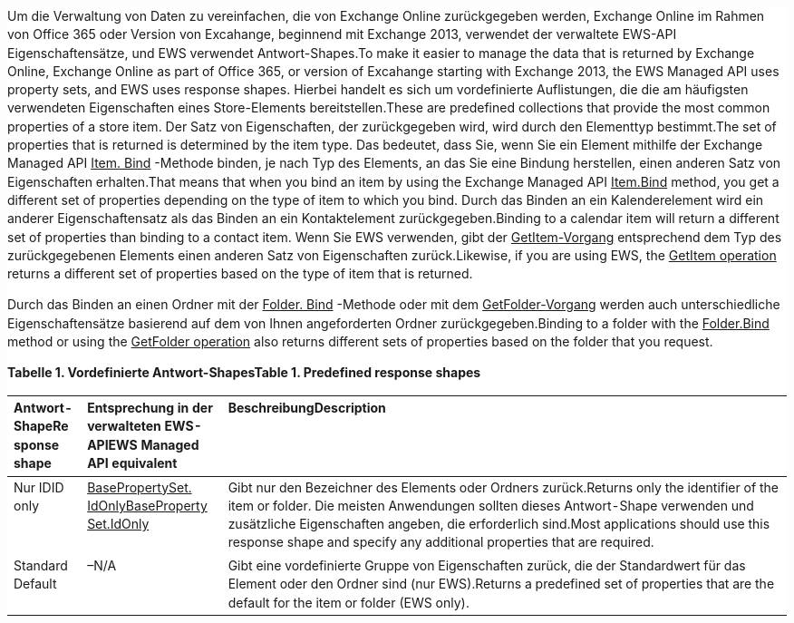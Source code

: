 <span data-ttu-id="2bfb9-106">Um die Verwaltung von Daten zu vereinfachen, die von Exchange Online zurückgegeben werden, Exchange Online im Rahmen von Office 365 oder Version von Excahange, beginnend mit Exchange 2013, verwendet der verwaltete EWS-API Eigenschaftensätze, und EWS verwendet Antwort-Shapes.</span><span class="sxs-lookup"><span data-stu-id="2bfb9-106">To make it easier to manage the data that is returned by Exchange Online, Exchange Online as part of Office 365, or version of Excahange starting with Exchange 2013, the EWS Managed API uses property sets, and EWS uses response shapes.</span></span> <span data-ttu-id="2bfb9-107">Hierbei handelt es sich um vordefinierte Auflistungen, die die am häufigsten verwendeten Eigenschaften eines Store-Elements bereitstellen.</span><span class="sxs-lookup"><span data-stu-id="2bfb9-107">These are predefined collections that provide the most common properties of a store item.</span></span> <span data-ttu-id="2bfb9-108">Der Satz von Eigenschaften, der zurückgegeben wird, wird durch den Elementtyp bestimmt.</span><span class="sxs-lookup"><span data-stu-id="2bfb9-108">The set of properties that is returned is determined by the item type.</span></span> <span data-ttu-id="2bfb9-109">Das bedeutet, dass Sie, wenn Sie ein Element mithilfe der Exchange Managed API [Item. Bind](https://msdn.microsoft.com/library/microsoft.exchange.webservices.data.item.bind%28v=exchg.80%29.aspx) -Methode binden, je nach Typ des Elements, an das Sie eine Bindung herstellen, einen anderen Satz von Eigenschaften erhalten.</span><span class="sxs-lookup"><span data-stu-id="2bfb9-109">That means that when you bind an item by using the Exchange Managed API [Item.Bind](https://msdn.microsoft.com/library/microsoft.exchange.webservices.data.item.bind%28v=exchg.80%29.aspx) method, you get a different set of properties depending on the type of item to which you bind.</span></span> <span data-ttu-id="2bfb9-110">Durch das Binden an ein Kalenderelement wird ein anderer Eigenschaftensatz als das Binden an ein Kontaktelement zurückgegeben.</span><span class="sxs-lookup"><span data-stu-id="2bfb9-110">Binding to a calendar item will return a different set of properties than binding to a contact item.</span></span> <span data-ttu-id="2bfb9-111">Wenn Sie EWS verwenden, gibt der [GetItem-Vorgang](https://msdn.microsoft.com/library/e3590b8b-c2a7-4dad-a014-6360197b68e4%28Office.15%29.aspx) entsprechend dem Typ des zurückgegebenen Elements einen anderen Satz von Eigenschaften zurück.</span><span class="sxs-lookup"><span data-stu-id="2bfb9-111">Likewise, if you are using EWS, the [GetItem operation](https://msdn.microsoft.com/library/e3590b8b-c2a7-4dad-a014-6360197b68e4%28Office.15%29.aspx) returns a different set of properties based on the type of item that is returned.</span></span> 
  
<span data-ttu-id="2bfb9-112">Durch das Binden an einen Ordner mit der [Folder. Bind](https://msdn.microsoft.com/library/microsoft.exchange.webservices.data.folder.bind%28v=exchg.80%29.aspx) -Methode oder mit dem [GetFolder-Vorgang](https://msdn.microsoft.com/library/355bcf93-dc71-4493-b177-622afac5fdb9%28Office.15%29.aspx) werden auch unterschiedliche Eigenschaftensätze basierend auf dem von Ihnen angeforderten Ordner zurückgegeben.</span><span class="sxs-lookup"><span data-stu-id="2bfb9-112">Binding to a folder with the [Folder.Bind](https://msdn.microsoft.com/library/microsoft.exchange.webservices.data.folder.bind%28v=exchg.80%29.aspx) method or using the [GetFolder operation](https://msdn.microsoft.com/library/355bcf93-dc71-4493-b177-622afac5fdb9%28Office.15%29.aspx) also returns different sets of properties based on the folder that you request.</span></span> 
  
<span data-ttu-id="2bfb9-113">**Tabelle 1. Vordefinierte Antwort-Shapes**</span><span class="sxs-lookup"><span data-stu-id="2bfb9-113">**Table 1. Predefined response shapes**</span></span>

|<span data-ttu-id="2bfb9-114">**Antwort-Shape**</span><span class="sxs-lookup"><span data-stu-id="2bfb9-114">**Response shape**</span></span>|<span data-ttu-id="2bfb9-115">**Entsprechung in der verwalteten EWS-API**</span><span class="sxs-lookup"><span data-stu-id="2bfb9-115">**EWS Managed API equivalent**</span></span>|<span data-ttu-id="2bfb9-116">**Beschreibung**</span><span class="sxs-lookup"><span data-stu-id="2bfb9-116">**Description**</span></span>|
|:-----|:-----|:-----|
|<span data-ttu-id="2bfb9-117">Nur ID</span><span class="sxs-lookup"><span data-stu-id="2bfb9-117">ID only</span></span>  <br/> |[<span data-ttu-id="2bfb9-118">BasePropertySet. IdOnly</span><span class="sxs-lookup"><span data-stu-id="2bfb9-118">BasePropertySet.IdOnly</span></span>](https://msdn.microsoft.com/library/microsoft.exchange.webservices.data.basepropertyset%28v=exchg.80%29.aspx) <br/> |<span data-ttu-id="2bfb9-119">Gibt nur den Bezeichner des Elements oder Ordners zurück.</span><span class="sxs-lookup"><span data-stu-id="2bfb9-119">Returns only the identifier of the item or folder.</span></span> <span data-ttu-id="2bfb9-120">Die meisten Anwendungen sollten dieses Antwort-Shape verwenden und zusätzliche Eigenschaften angeben, die erforderlich sind.</span><span class="sxs-lookup"><span data-stu-id="2bfb9-120">Most applications should use this response shape and specify any additional properties that are required.</span></span>  <br/> |
|<span data-ttu-id="2bfb9-121">Standard</span><span class="sxs-lookup"><span data-stu-id="2bfb9-121">Default</span></span>  <br/> |<span data-ttu-id="2bfb9-122">–</span><span class="sxs-lookup"><span data-stu-id="2bfb9-122">N/A</span></span>  <br/> |<span data-ttu-id="2bfb9-123">Gibt eine vordefinierte Gruppe von Eigenschaften zurück, die der Standardwert für das Element oder den Ordner sind (nur EWS).</span><span class="sxs-lookup"><span data-stu-id="2bfb9-123">Returns a predefined set of properties that are the default for the item or folder (EWS only).</span></span>  <br/> |